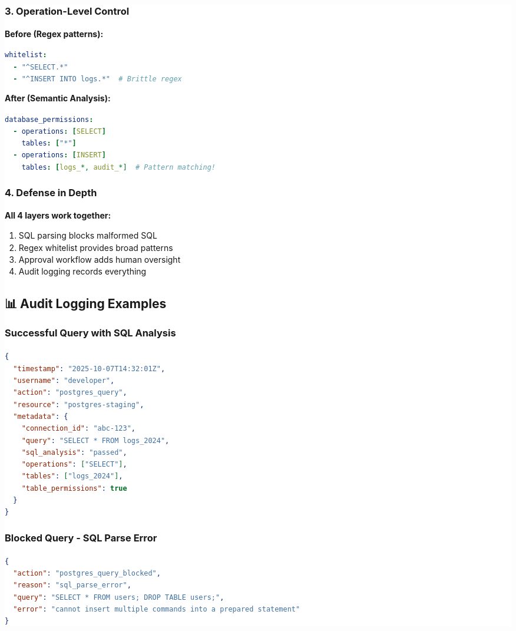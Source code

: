 ### 3. **Operation-Level Control**

**Before (Regex patterns):**
```yaml
whitelist:
  - "^SELECT.*"
  - "^INSERT INTO logs.*"  # Brittle regex
```

**After (Semantic Analysis):**
```yaml
database_permissions:
  - operations: [SELECT]
    tables: ["*"]
  - operations: [INSERT]
    tables: [logs_*, audit_*]  # Pattern matching!
```

### 4. **Defense in Depth**

**All 4 layers work together:**
1. SQL parsing blocks malformed SQL
2. Regex whitelist provides broad patterns
3. Approval workflow adds human oversight
4. Audit logging records everything

## 📊 Audit Logging Examples

### Successful Query with SQL Analysis

```json
{
  "timestamp": "2025-10-07T14:32:01Z",
  "username": "developer",
  "action": "postgres_query",
  "resource": "postgres-staging",
  "metadata": {
    "connection_id": "abc-123",
    "query": "SELECT * FROM logs_2024",
    "sql_analysis": "passed",
    "operations": ["SELECT"],
    "tables": ["logs_2024"],
    "table_permissions": true
  }
}
```

### Blocked Query - SQL Parse Error

```json
{
  "action": "postgres_query_blocked",
  "reason": "sql_parse_error",
  "query": "SELECT * FROM users; DROP TABLE users;",
  "error": "cannot insert multiple commands into a prepared statement"
}
```
